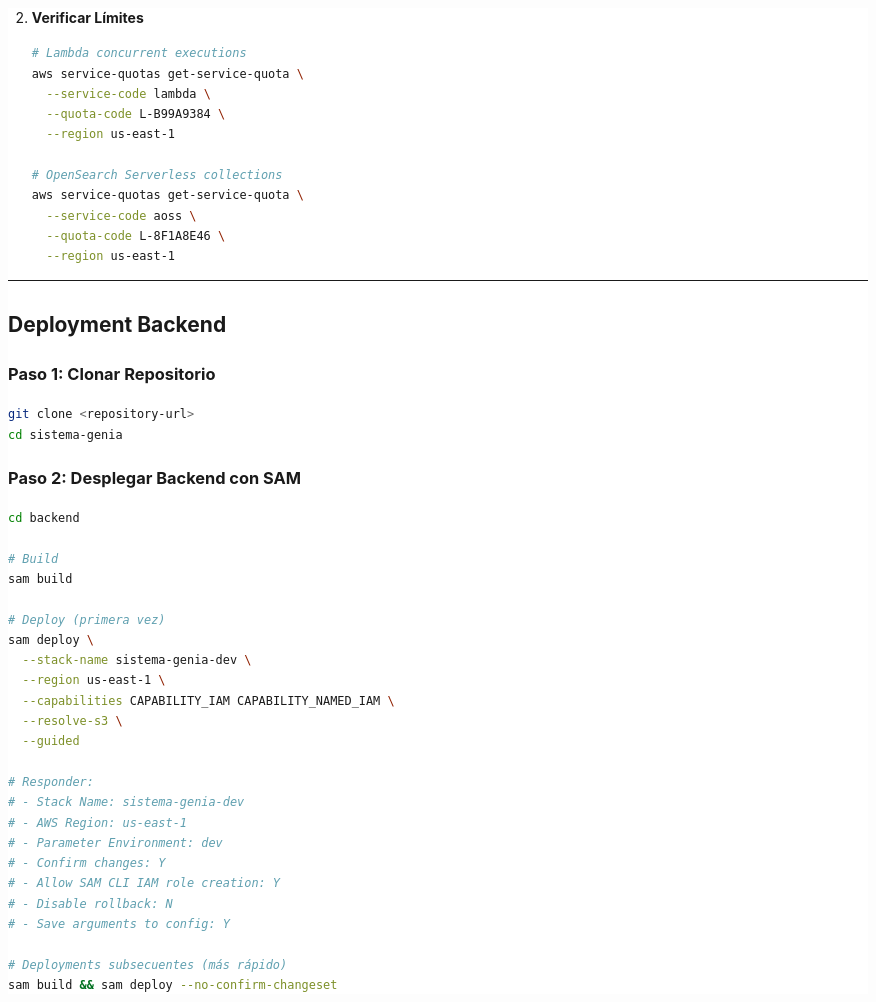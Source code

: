 2. **Verificar Límites**
   ```bash
   # Lambda concurrent executions
   aws service-quotas get-service-quota \
     --service-code lambda \
     --quota-code L-B99A9384 \
     --region us-east-1
   
   # OpenSearch Serverless collections
   aws service-quotas get-service-quota \
     --service-code aoss \
     --quota-code L-8F1A8E46 \
     --region us-east-1
   ```

---

## Deployment Backend

### Paso 1: Clonar Repositorio
```bash
git clone <repository-url>
cd sistema-genia
```

### Paso 2: Desplegar Backend con SAM
```bash
cd backend

# Build
sam build

# Deploy (primera vez)
sam deploy \
  --stack-name sistema-genia-dev \
  --region us-east-1 \
  --capabilities CAPABILITY_IAM CAPABILITY_NAMED_IAM \
  --resolve-s3 \
  --guided

# Responder:
# - Stack Name: sistema-genia-dev
# - AWS Region: us-east-1
# - Parameter Environment: dev
# - Confirm changes: Y
# - Allow SAM CLI IAM role creation: Y
# - Disable rollback: N
# - Save arguments to config: Y

# Deployments subsecuentes (más rápido)
sam build && sam deploy --no-confirm-changeset
```
